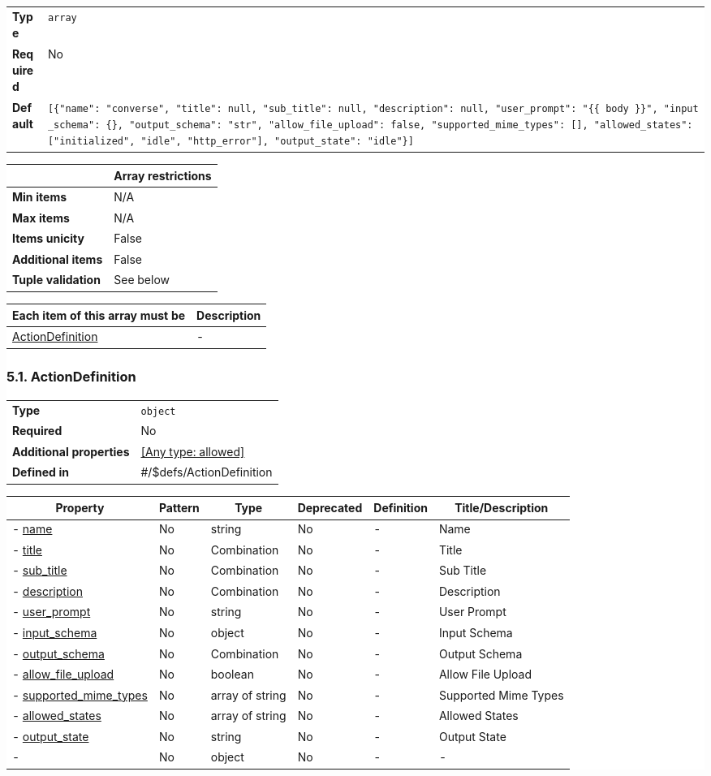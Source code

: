 |              |                                                                                                                                                                                                                                                                                                   |
| ------------ | ------------------------------------------------------------------------------------------------------------------------------------------------------------------------------------------------------------------------------------------------------------------------------------------------- |
| **Type**     | `array`                                                                                                                                                                                                                                                                                           |
| **Required** | No                                                                                                                                                                                                                                                                                                |
| **Default**  | `[{"name": "converse", "title": null, "sub_title": null, "description": null, "user_prompt": "{{ body }}", "input_schema": {}, "output_schema": "str", "allow_file_upload": false, "supported_mime_types": [], "allowed_states": ["initialized", "idle", "http_error"], "output_state": "idle"}]` |

|                      | Array restrictions |
| -------------------- | ------------------ |
| **Min items**        | N/A                |
| **Max items**        | N/A                |
| **Items unicity**    | False              |
| **Additional items** | False              |
| **Tuple validation** | See below          |

| Each item of this array must be    | Description |
| ---------------------------------- | ----------- |
| [ActionDefinition](#actions_items) | -           |

### <a name="autogenerated_heading_3"></a>5.1. ActionDefinition

|                           |                                                                           |
| ------------------------- | ------------------------------------------------------------------------- |
| **Type**                  | `object`                                                                  |
| **Required**              | No                                                                        |
| **Additional properties** | [[Any type: allowed]](# "Additional Properties of any type are allowed.") |
| **Defined in**            | #/$defs/ActionDefinition                                                  |

| Property                                                       | Pattern | Type            | Deprecated | Definition | Title/Description    |
| -------------------------------------------------------------- | ------- | --------------- | ---------- | ---------- | -------------------- |
| - [name](#actions_items_name )                                 | No      | string          | No         | -          | Name                 |
| - [title](#actions_items_title )                               | No      | Combination     | No         | -          | Title                |
| - [sub_title](#actions_items_sub_title )                       | No      | Combination     | No         | -          | Sub Title            |
| - [description](#actions_items_description )                   | No      | Combination     | No         | -          | Description          |
| - [user_prompt](#actions_items_user_prompt )                   | No      | string          | No         | -          | User Prompt          |
| - [input_schema](#actions_items_input_schema )                 | No      | object          | No         | -          | Input Schema         |
| - [output_schema](#actions_items_output_schema )               | No      | Combination     | No         | -          | Output Schema        |
| - [allow_file_upload](#actions_items_allow_file_upload )       | No      | boolean         | No         | -          | Allow File Upload    |
| - [supported_mime_types](#actions_items_supported_mime_types ) | No      | array of string | No         | -          | Supported Mime Types |
| - [allowed_states](#actions_items_allowed_states )             | No      | array of string | No         | -          | Allowed States       |
| - [output_state](#actions_items_output_state )                 | No      | string          | No         | -          | Output State         |
| - [](#actions_items_additionalProperties )                     | No      | object          | No         | -          | -                    |
